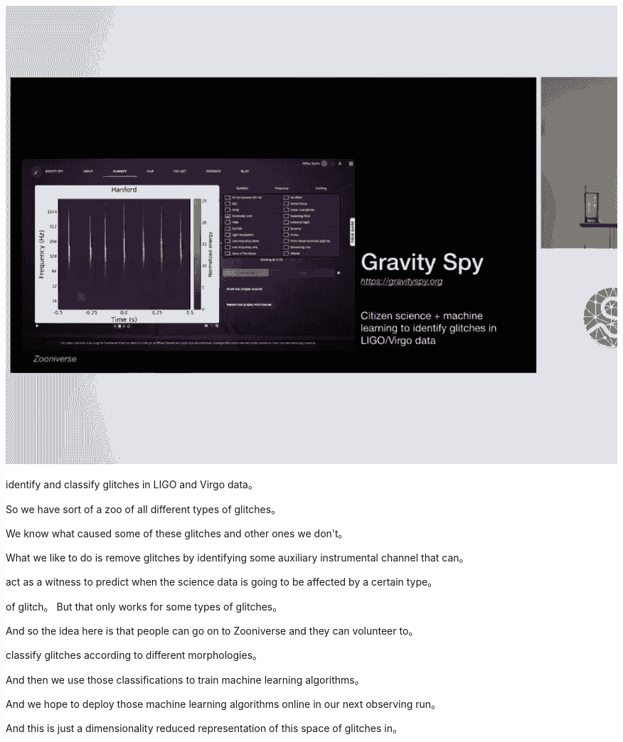 ![](img/a019284e7903af06a39ab1fe6b138c2a_29.png)

 identify and classify glitches in LIGO and Virgo data。

 So we have sort of a zoo of all different types of glitches。

 We know what caused some of these glitches and other ones we don't。

 What we like to do is remove glitches by identifying some auxiliary instrumental channel that can。

 act as a witness to predict when the science data is going to be affected by a certain type。

 of glitch。 But that only works for some types of glitches。

 And so the idea here is that people can go on to Zooniverse and they can volunteer to。

 classify glitches according to different morphologies。

 And then we use those classifications to train machine learning algorithms。

 And we hope to deploy those machine learning algorithms online in our next observing run。

 And this is just a dimensionality reduced representation of this space of glitches in。
